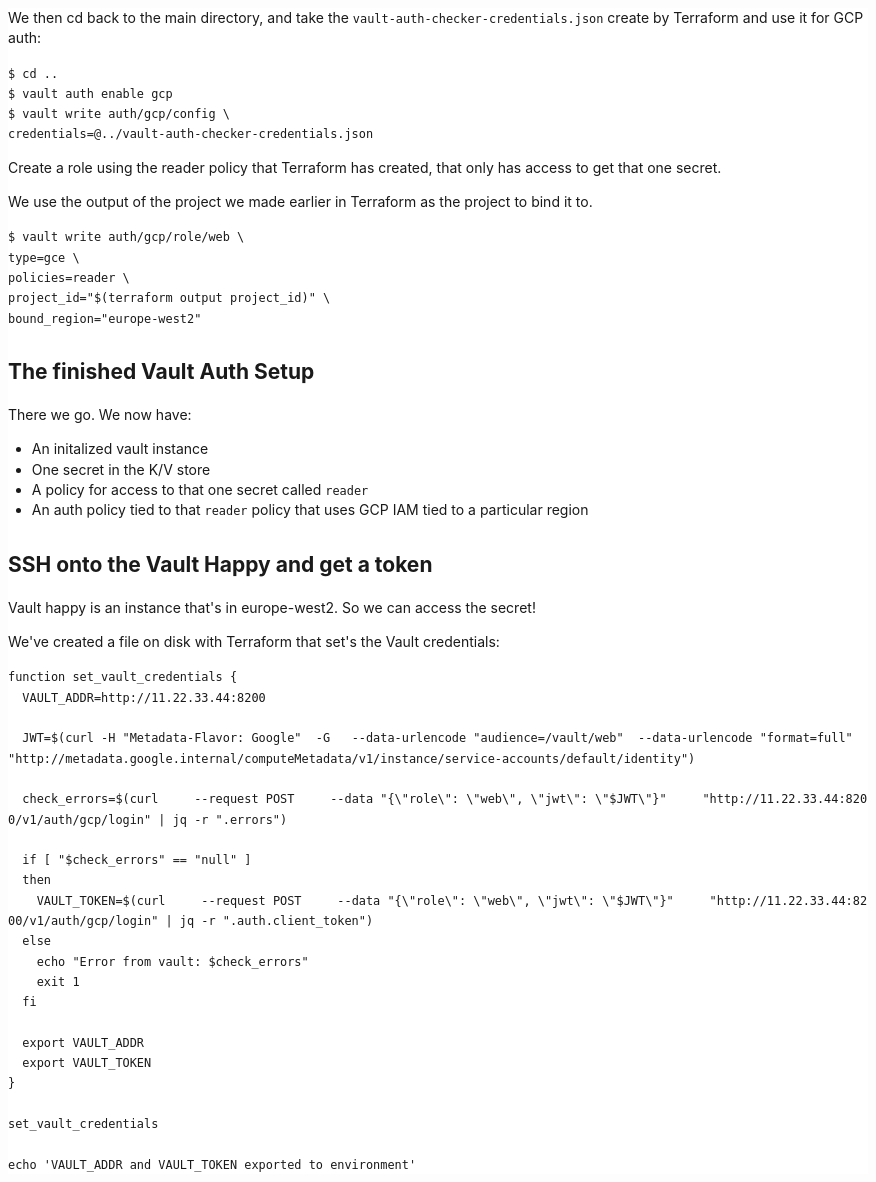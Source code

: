 We then cd back to the main directory, and take the `vault-auth-checker-credentials.json` create by Terraform and use it for GCP auth:

```
$ cd ..
$ vault auth enable gcp
$ vault write auth/gcp/config \
credentials=@../vault-auth-checker-credentials.json
```

Create a role using the reader policy that Terraform has created, that only has access to get that one secret.

We use the output of the project we made earlier in Terraform as the project to bind it to.

```
$ vault write auth/gcp/role/web \
type=gce \
policies=reader \
project_id="$(terraform output project_id)" \
bound_region="europe-west2"
```

## The finished Vault Auth Setup

There we go. We now have:

* An initalized vault instance
* One secret in the K/V store
* A policy for access to that one secret called `reader`
* An auth policy tied to that `reader` policy that uses GCP IAM tied to a particular region

## SSH onto the Vault Happy and get a token

Vault happy is an instance that's in europe-west2. So we can access the secret!

We've created a file on disk with Terraform that set's the Vault credentials:

```
function set_vault_credentials {
  VAULT_ADDR=http://11.22.33.44:8200

  JWT=$(curl -H "Metadata-Flavor: Google"  -G   --data-urlencode "audience=/vault/web"  --data-urlencode "format=full"   "http://metadata.google.internal/computeMetadata/v1/instance/service-accounts/default/identity")

  check_errors=$(curl     --request POST     --data "{\"role\": \"web\", \"jwt\": \"$JWT\"}"     "http://11.22.33.44:8200/v1/auth/gcp/login" | jq -r ".errors")

  if [ "$check_errors" == "null" ]
  then
    VAULT_TOKEN=$(curl     --request POST     --data "{\"role\": \"web\", \"jwt\": \"$JWT\"}"     "http://11.22.33.44:8200/v1/auth/gcp/login" | jq -r ".auth.client_token")
  else
    echo "Error from vault: $check_errors"
    exit 1
  fi

  export VAULT_ADDR
  export VAULT_TOKEN
}

set_vault_credentials

echo 'VAULT_ADDR and VAULT_TOKEN exported to environment'
```
